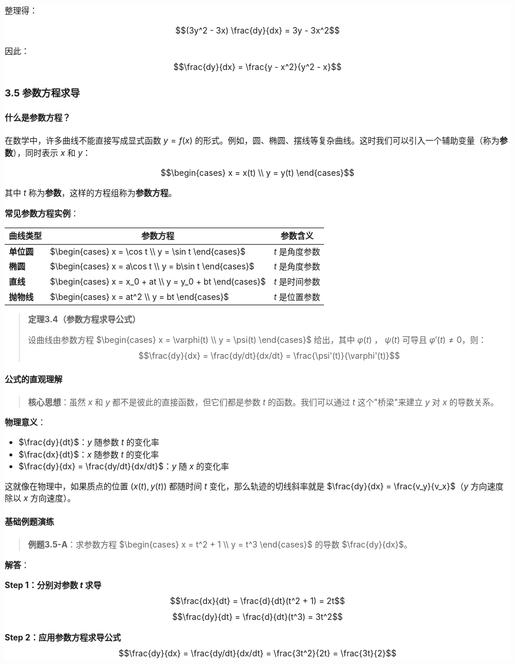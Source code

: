 整理得：

$$(3y^2 - 3x) \frac{dy}{dx} = 3y - 3x^2$$

因此：
$$\frac{dy}{dx} = \frac{y - x^2}{y^2 - x}$$
### 3.5 参数方程求导

#### **什么是参数方程？**

在数学中，许多曲线不能直接写成显式函数 $y = f(x)$ 的形式。例如，圆、椭圆、摆线等复杂曲线。这时我们可以引入一个辅助变量（称为**参数**），同时表示 $x$ 和 $y$：

$$\begin{cases} x = x(t) \\ y = y(t) \end{cases}$$

其中 $t$ 称为**参数**，这样的方程组称为**参数方程**。

**常见参数方程实例**：

| 曲线类型 | 参数方程 | 参数含义 |
|---------|----------|----------|
| **单位圆** | $\begin{cases} x = \cos t \\ y = \sin t \end{cases}$ | $t$ 是角度参数 |
| **椭圆** | $\begin{cases} x = a\cos t \\ y = b\sin t \end{cases}$ | $t$ 是角度参数 |
| **直线** | $\begin{cases} x = x_0 + at \\ y = y_0 + bt \end{cases}$ | $t$ 是时间参数 |
| **抛物线** | $\begin{cases} x = at^2 \\ y = bt \end{cases}$ | $t$ 是位置参数 |

> **定理3.4（参数方程求导公式）**
> 
> 设曲线由参数方程 $\begin{cases} x = \varphi(t) \\ y = \psi(t) \end{cases}$ 给出，其中 $\varphi(t)$ ， $\psi(t)$ 可导且 $\varphi'(t) \neq 0$，则：
> $$\frac{dy}{dx} = \frac{dy/dt}{dx/dt} = \frac{\psi'(t)}{\varphi'(t)}$$

#### **公式的直观理解**

> **核心思想**：虽然 $x$ 和 $y$ 都不是彼此的直接函数，但它们都是参数 $t$ 的函数。我们可以通过 $t$ 这个"桥梁"来建立 $y$ 对 $x$ 的导数关系。

**物理意义**：
- $\frac{dy}{dt}$：$y$ 随参数 $t$ 的变化率
- $\frac{dx}{dt}$：$x$ 随参数 $t$ 的变化率  
- $\frac{dy}{dx} = \frac{dy/dt}{dx/dt}$：$y$ 随 $x$ 的变化率

这就像在物理中，如果质点的位置 $(x(t), y(t))$ 都随时间 $t$ 变化，那么轨迹的切线斜率就是 $\frac{dy}{dx} = \frac{v_y}{v_x}$（$y$ 方向速度除以 $x$ 方向速度）。

#### **基础例题演练**

> **例题3.5-A**：求参数方程 $\begin{cases} x = t^2 + 1 \\ y = t^3 \end{cases}$ 的导数 $\frac{dy}{dx}$。

**解答**：

**Step 1：分别对参数 $t$ 求导**
$$\frac{dx}{dt} = \frac{d}{dt}(t^2 + 1) = 2t$$
$$\frac{dy}{dt} = \frac{d}{dt}(t^3) = 3t^2$$

**Step 2：应用参数方程求导公式**
$$\frac{dy}{dx} = \frac{dy/dt}{dx/dt} = \frac{3t^2}{2t} = \frac{3t}{2}$$
